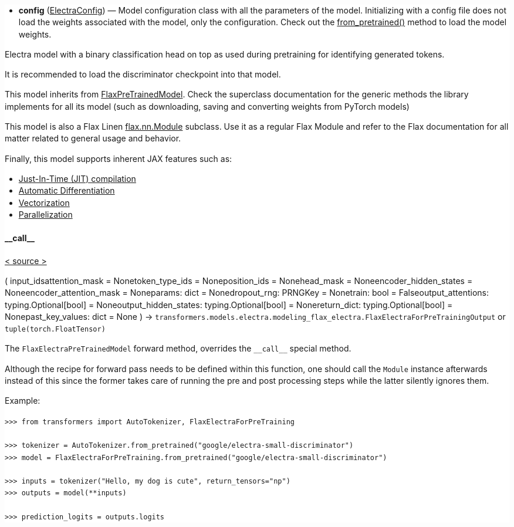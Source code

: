 -   **config** ([ElectraConfig](/docs/transformers/v4.34.0/en/model_doc/electra#transformers.ElectraConfig)) — Model configuration class with all the parameters of the model. Initializing with a config file does not load the weights associated with the model, only the configuration. Check out the [from\_pretrained()](/docs/transformers/v4.34.0/en/main_classes/model#transformers.PreTrainedModel.from_pretrained) method to load the model weights.

Electra model with a binary classification head on top as used during pretraining for identifying generated tokens.

It is recommended to load the discriminator checkpoint into that model.

This model inherits from [FlaxPreTrainedModel](/docs/transformers/v4.34.0/en/main_classes/model#transformers.FlaxPreTrainedModel). Check the superclass documentation for the generic methods the library implements for all its model (such as downloading, saving and converting weights from PyTorch models)

This model is also a Flax Linen [flax.nn.Module](https://flax.readthedocs.io/en/latest/_autosummary/flax.nn.module.html) subclass. Use it as a regular Flax Module and refer to the Flax documentation for all matter related to general usage and behavior.

Finally, this model supports inherent JAX features such as:

-   [Just-In-Time (JIT) compilation](https://jax.readthedocs.io/en/latest/jax.html#just-in-time-compilation-jit)
-   [Automatic Differentiation](https://jax.readthedocs.io/en/latest/jax.html#automatic-differentiation)
-   [Vectorization](https://jax.readthedocs.io/en/latest/jax.html#vectorization-vmap)
-   [Parallelization](https://jax.readthedocs.io/en/latest/jax.html#parallelization-pmap)

#### \_\_call\_\_

[< source \>](https://github.com/huggingface/transformers/blob/v4.34.0/src/transformers/models/electra/modeling_flax_electra.py#L770)

( input\_idsattention\_mask = Nonetoken\_type\_ids = Noneposition\_ids = Nonehead\_mask = Noneencoder\_hidden\_states = Noneencoder\_attention\_mask = Noneparams: dict = Nonedropout\_rng: PRNGKey = Nonetrain: bool = Falseoutput\_attentions: typing.Optional\[bool\] = Noneoutput\_hidden\_states: typing.Optional\[bool\] = Nonereturn\_dict: typing.Optional\[bool\] = Nonepast\_key\_values: dict = None ) → `transformers.models.electra.modeling_flax_electra.FlaxElectraForPreTrainingOutput` or `tuple(torch.FloatTensor)`

The `FlaxElectraPreTrainedModel` forward method, overrides the `__call__` special method.

Although the recipe for forward pass needs to be defined within this function, one should call the `Module` instance afterwards instead of this since the former takes care of running the pre and post processing steps while the latter silently ignores them.

Example:

```
>>> from transformers import AutoTokenizer, FlaxElectraForPreTraining

>>> tokenizer = AutoTokenizer.from_pretrained("google/electra-small-discriminator")
>>> model = FlaxElectraForPreTraining.from_pretrained("google/electra-small-discriminator")

>>> inputs = tokenizer("Hello, my dog is cute", return_tensors="np")
>>> outputs = model(**inputs)

>>> prediction_logits = outputs.logits
```
